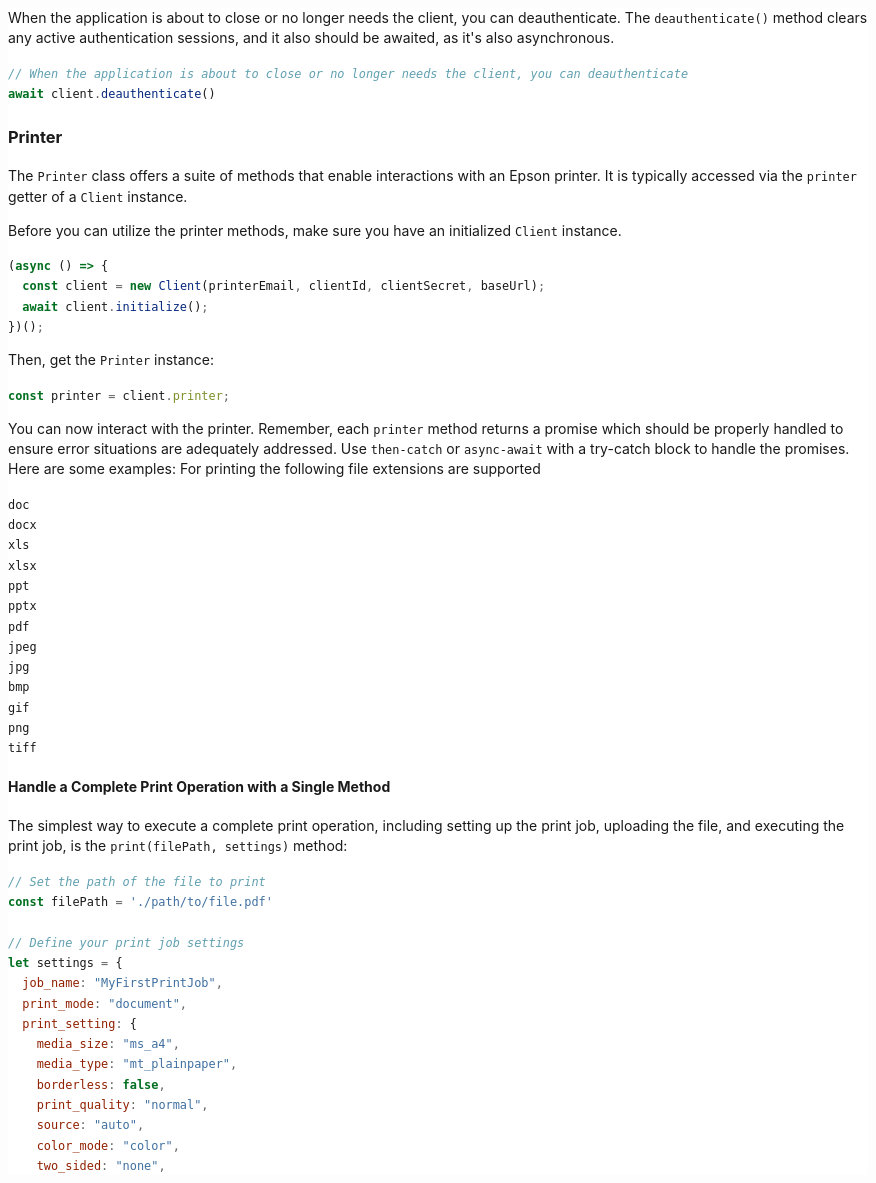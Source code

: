 When the application is about to close or no longer needs the client, you can deauthenticate. The `deauthenticate()` method clears any active authentication sessions, and it also should be awaited, as it's also asynchronous.

```javascript
// When the application is about to close or no longer needs the client, you can deauthenticate
await client.deauthenticate()
```

### Printer

The `Printer` class offers a suite of methods that enable interactions with an Epson printer. It is typically accessed via the `printer` getter of a `Client` instance.

Before you can utilize the printer methods, make sure you have an initialized `Client` instance.

```javascript
(async () => {
  const client = new Client(printerEmail, clientId, clientSecret, baseUrl); 
  await client.initialize();
})();
```

Then, get the `Printer` instance:

```javascript
const printer = client.printer;
```

You can now interact with the printer. Remember, each `printer` method returns a promise which should be properly handled to ensure error situations are adequately addressed. Use `then-catch` or `async-await` with a try-catch block to handle the promises. Here are some examples:
For printing the following file extensions are supported
```
doc
docx
xls
xlsx
ppt
pptx
pdf
jpeg
jpg
bmp
gif
png
tiff
```
#### Handle a Complete Print Operation with a Single Method

The simplest way to execute a complete print operation, including setting up the print job, uploading the file, and executing the print job, is the `print(filePath, settings)` method:

```javascript
// Set the path of the file to print
const filePath = './path/to/file.pdf'

// Define your print job settings
let settings = {
  job_name: "MyFirstPrintJob",
  print_mode: "document",
  print_setting: {
    media_size: "ms_a4",
    media_type: "mt_plainpaper",
    borderless: false,
    print_quality: "normal",
    source: "auto",
    color_mode: "color",
    two_sided: "none",
```